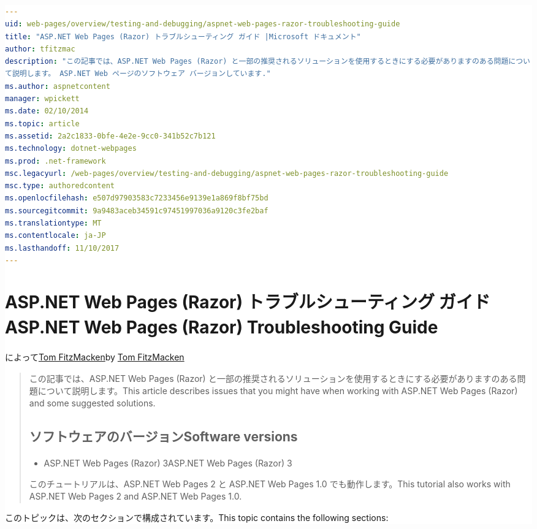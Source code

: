 ```yaml
---
uid: web-pages/overview/testing-and-debugging/aspnet-web-pages-razor-troubleshooting-guide
title: "ASP.NET Web Pages (Razor) トラブルシューティング ガイド |Microsoft ドキュメント"
author: tfitzmac
description: "この記事では、ASP.NET Web Pages (Razor) と一部の推奨されるソリューションを使用するときにする必要がありますのある問題について説明します。 ASP.NET Web ページのソフトウェア バージョンしています."
ms.author: aspnetcontent
manager: wpickett
ms.date: 02/10/2014
ms.topic: article
ms.assetid: 2a2c1833-0bfe-4e2e-9cc0-341b52c7b121
ms.technology: dotnet-webpages
ms.prod: .net-framework
msc.legacyurl: /web-pages/overview/testing-and-debugging/aspnet-web-pages-razor-troubleshooting-guide
msc.type: authoredcontent
ms.openlocfilehash: e507d97903583c7233456e9139e1a869f8bf75bd
ms.sourcegitcommit: 9a9483aceb34591c97451997036a9120c3fe2baf
ms.translationtype: MT
ms.contentlocale: ja-JP
ms.lasthandoff: 11/10/2017
---
```

<a name="aspnet-web-pages-razor-troubleshooting-guide"></a><span data-ttu-id="b6d7d-104">ASP.NET Web Pages (Razor) トラブルシューティング ガイド</span><span class="sxs-lookup"><span data-stu-id="b6d7d-104">ASP.NET Web Pages (Razor) Troubleshooting Guide</span></span>
====================
<span data-ttu-id="b6d7d-105">によって[Tom FitzMacken](https://github.com/tfitzmac)</span><span class="sxs-lookup"><span data-stu-id="b6d7d-105">by [Tom FitzMacken](https://github.com/tfitzmac)</span></span>

> <span data-ttu-id="b6d7d-106">この記事では、ASP.NET Web Pages (Razor) と一部の推奨されるソリューションを使用するときにする必要がありますのある問題について説明します。</span><span class="sxs-lookup"><span data-stu-id="b6d7d-106">This article describes issues that you might have when working with ASP.NET Web Pages (Razor) and some suggested solutions.</span></span>
> 
> ## <a name="software-versions"></a><span data-ttu-id="b6d7d-107">ソフトウェアのバージョン</span><span class="sxs-lookup"><span data-stu-id="b6d7d-107">Software versions</span></span>
> 
> 
> - <span data-ttu-id="b6d7d-108">ASP.NET Web Pages (Razor) 3</span><span class="sxs-lookup"><span data-stu-id="b6d7d-108">ASP.NET Web Pages (Razor) 3</span></span>
>   
> 
> <span data-ttu-id="b6d7d-109">このチュートリアルは、ASP.NET Web Pages 2 と ASP.NET Web Pages 1.0 でも動作します。</span><span class="sxs-lookup"><span data-stu-id="b6d7d-109">This tutorial also works with ASP.NET Web Pages 2 and ASP.NET Web Pages 1.0.</span></span>


<span data-ttu-id="b6d7d-110">このトピックは、次のセクションで構成されています。</span><span class="sxs-lookup"><span data-stu-id="b6d7d-110">This topic contains the following sections:</span></span>
